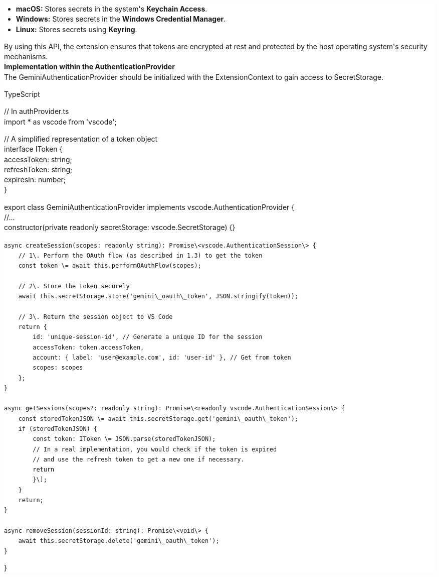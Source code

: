 * **macOS:** Stores secrets in the system's **Keychain Access**.  
* **Windows:** Stores secrets in the **Windows Credential Manager**.  
* **Linux:** Stores secrets using **Keyring**.

By using this API, the extension ensures that tokens are encrypted at rest and protected by the host operating system's security mechanisms.  
**Implementation within the AuthenticationProvider**  
The GeminiAuthenticationProvider should be initialized with the ExtensionContext to gain access to SecretStorage.

TypeScript

// In authProvider.ts  
import \* as vscode from 'vscode';

// A simplified representation of a token object  
interface IToken {  
    accessToken: string;  
    refreshToken: string;  
    expiresIn: number;  
}

export class GeminiAuthenticationProvider implements vscode.AuthenticationProvider {  
    //...  
    constructor(private readonly secretStorage: vscode.SecretStorage) {}

    async createSession(scopes: readonly string): Promise\<vscode.AuthenticationSession\> {  
        // 1\. Perform the OAuth flow (as described in 1.3) to get the token  
        const token \= await this.performOAuthFlow(scopes);

        // 2\. Store the token securely  
        await this.secretStorage.store('gemini\_oauth\_token', JSON.stringify(token));

        // 3\. Return the session object to VS Code  
        return {  
            id: 'unique-session-id', // Generate a unique ID for the session  
            accessToken: token.accessToken,  
            account: { label: 'user@example.com', id: 'user-id' }, // Get from token  
            scopes: scopes  
        };  
    }

    async getSessions(scopes?: readonly string): Promise\<readonly vscode.AuthenticationSession\> {  
        const storedTokenJSON \= await this.secretStorage.get('gemini\_oauth\_token');  
        if (storedTokenJSON) {  
            const token: IToken \= JSON.parse(storedTokenJSON);  
            // In a real implementation, you would check if the token is expired  
            // and use the refresh token to get a new one if necessary.  
            return  
            }\];  
        }  
        return;  
    }

    async removeSession(sessionId: string): Promise\<void\> {  
        await this.secretStorage.delete('gemini\_oauth\_token');  
    }  
}
